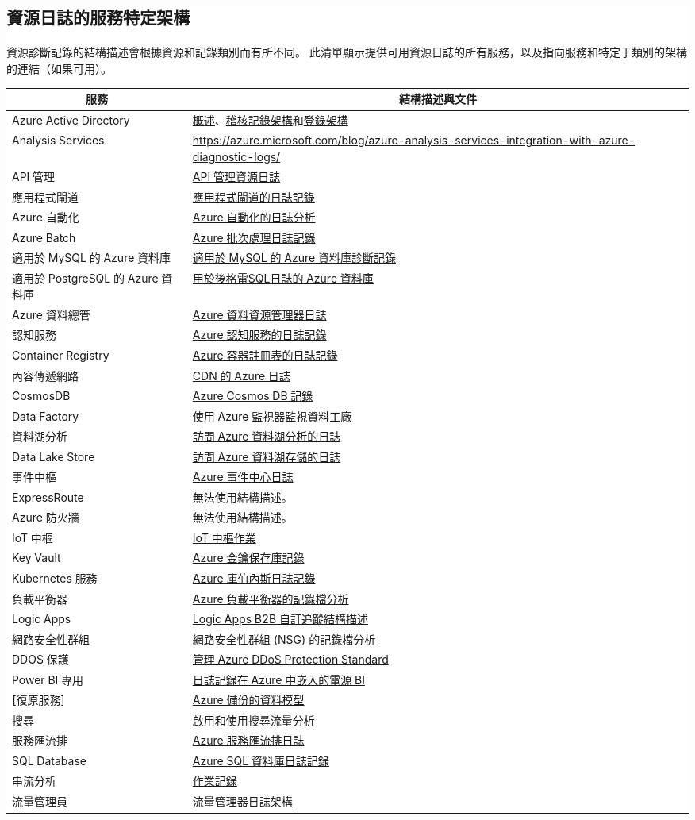 ## <a name="service-specific-schemas-for-resource-logs"></a>資源日誌的服務特定架構
資源診斷記錄的結構描述會根據資源和記錄類別而有所不同。 此清單顯示提供可用資源日誌的所有服務，以及指向服務和特定于類別的架構的連結（如果可用）。

| 服務 | 結構描述與文件 |
| --- | --- |
| Azure Active Directory | [概述](../../active-directory/reports-monitoring/concept-activity-logs-azure-monitor.md)、[稽核記錄架構](../../active-directory/reports-monitoring/reference-azure-monitor-audit-log-schema.md)和[登錄架構](../../active-directory/reports-monitoring/reference-azure-monitor-sign-ins-log-schema.md) |
| Analysis Services | https://azure.microsoft.com/blog/azure-analysis-services-integration-with-azure-diagnostic-logs/ |
| API 管理 | [API 管理資源日誌](../../api-management/api-management-howto-use-azure-monitor.md#diagnostic-logs) |
| 應用程式閘道 |[應用程式閘道的日誌記錄](../../application-gateway/application-gateway-diagnostics.md) |
| Azure 自動化 |[Azure 自動化的日誌分析](../../automation/automation-manage-send-joblogs-log-analytics.md) |
| Azure Batch |[Azure 批次處理日誌記錄](../../batch/batch-diagnostics.md) |
| 適用於 MySQL 的 Azure 資料庫 | [適用於 MySQL 的 Azure 資料庫診斷記錄](../../mysql/concepts-server-logs.md#diagnostic-logs) |
| 適用於 PostgreSQL 的 Azure 資料庫 | [用於後格雷SQL日誌的 Azure 資料庫](../../postgresql/concepts-server-logs.md#diagnostic-logs) |
| Azure 資料總管 | [Azure 資料資源管理器日誌](../../data-explorer/using-diagnostic-logs.md) |
| 認知服務 | [Azure 認知服務的日誌記錄](../../cognitive-services/diagnostic-logging.md) |
| Container Registry | [Azure 容器註冊表的日誌記錄](../../container-registry/container-registry-diagnostics-audit-logs.md) |
| 內容傳遞網路 | [CDN 的 Azure 日誌](../../cdn/cdn-azure-diagnostic-logs.md) |
| CosmosDB | [Azure Cosmos DB 記錄](../../cosmos-db/logging.md) |
| Data Factory | [使用 Azure 監視器監視資料工廠](../../data-factory/monitor-using-azure-monitor.md) |
| 資料湖分析 |[訪問 Azure 資料湖分析的日誌](../../data-lake-analytics/data-lake-analytics-diagnostic-logs.md) |
| Data Lake Store |[訪問 Azure 資料湖存儲的日誌](../../data-lake-store/data-lake-store-diagnostic-logs.md) |
| 事件中樞 |[Azure 事件中心日誌](../../event-hubs/event-hubs-diagnostic-logs.md) |
| ExpressRoute | 無法使用結構描述。 |
| Azure 防火牆 | 無法使用結構描述。 |
| IoT 中樞 | [IoT 中樞作業](../../iot-hub/iot-hub-monitor-resource-health.md#use-azure-monitor) |
| Key Vault |[Azure 金鑰保存庫記錄](../../key-vault/key-vault-logging.md) |
| Kubernetes 服務 |[Azure 庫伯內斯日誌記錄](../../aks/view-master-logs.md#log-event-schema) |
| 負載平衡器 |[Azure 負載平衡器的記錄檔分析](../../load-balancer/load-balancer-monitor-log.md) |
| Logic Apps |[Logic Apps B2B 自訂追蹤結構描述](../../logic-apps/logic-apps-track-integration-account-custom-tracking-schema.md) |
| 網路安全性群組 |[網路安全性群組 (NSG) 的記錄檔分析](../../virtual-network/virtual-network-nsg-manage-log.md) |
| DDOS 保護 | [管理 Azure DDoS Protection Standard](../../virtual-network/manage-ddos-protection.md) |
| Power BI 專用 | [日誌記錄在 Azure 中嵌入的電源 BI](https://docs.microsoft.com/power-bi/developer/azure-pbie-diag-logs) |
| [復原服務] | [Azure 備份的資料模型](../../backup/backup-azure-reports-data-model.md)|
| 搜尋 |[啟用和使用搜尋流量分析](../../search/search-traffic-analytics.md) |
| 服務匯流排 |[Azure 服務匯流排日誌](../../service-bus-messaging/service-bus-diagnostic-logs.md) |
| SQL Database | [Azure SQL 資料庫日誌記錄](../../sql-database/sql-database-metrics-diag-logging.md) |
| 串流分析 |[作業記錄](../../stream-analytics/stream-analytics-job-diagnostic-logs.md) |
| 流量管理員 | [流量管理器日誌架構](../../traffic-manager/traffic-manager-diagnostic-logs.md) |